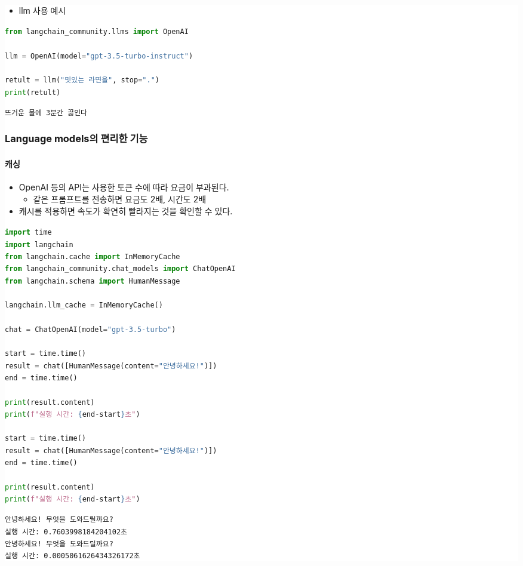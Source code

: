 - llm 사용 예시

```python
from langchain_community.llms import OpenAI

llm = OpenAI(model="gpt-3.5-turbo-instruct")

retult = llm("밋있는 라면을", stop=".")
print(retult)
```

```shell
뜨거운 물에 3분간 끓인다
```

### Language models의 편리한 기능

#### 캐싱

- OpenAI 등의 API는 사용한 토큰 수에 따라 요금이 부과된다.
  - 같은 프롬프트를 전송하면 요금도 2배, 시간도 2배
- 캐시를 적용하면 속도가 확연히 빨라지는 것을 확인할 수 있다.

```python
import time
import langchain
from langchain.cache import InMemoryCache
from langchain_community.chat_models import ChatOpenAI
from langchain.schema import HumanMessage

langchain.llm_cache = InMemoryCache()

chat = ChatOpenAI(model="gpt-3.5-turbo")

start = time.time()
result = chat([HumanMessage(content="안녕하세요!")])
end = time.time()

print(result.content)
print(f"실행 시간: {end-start}초")

start = time.time()
result = chat([HumanMessage(content="안녕하세요!")])
end = time.time()

print(result.content)
print(f"실행 시간: {end-start}초")
```

```shell
안녕하세요! 무엇을 도와드릴까요?
실행 시간: 0.7603998184204102초
안녕하세요! 무엇을 도와드릴까요?
실행 시간: 0.0005061626434326172초
```
